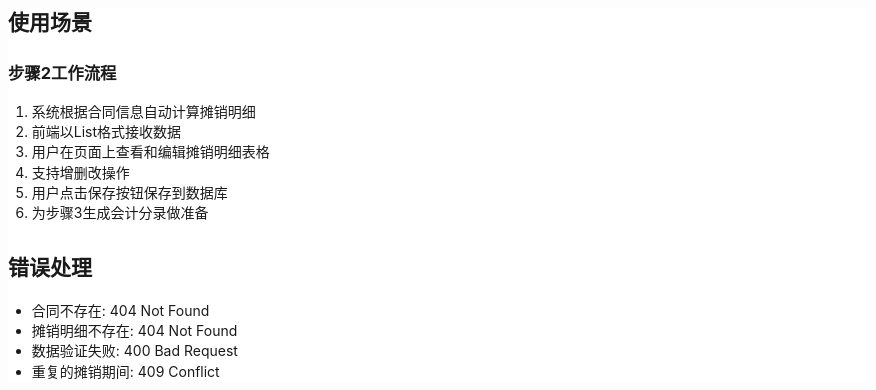 ## 使用场景

### 步骤2工作流程
1. 系统根据合同信息自动计算摊销明细
2. 前端以List<Entity>格式接收数据
3. 用户在页面上查看和编辑摊销明细表格
4. 支持增删改操作
5. 用户点击保存按钮保存到数据库
6. 为步骤3生成会计分录做准备

## 错误处理
- 合同不存在: 404 Not Found
- 摊销明细不存在: 404 Not Found
- 数据验证失败: 400 Bad Request
- 重复的摊销期间: 409 Conflict

